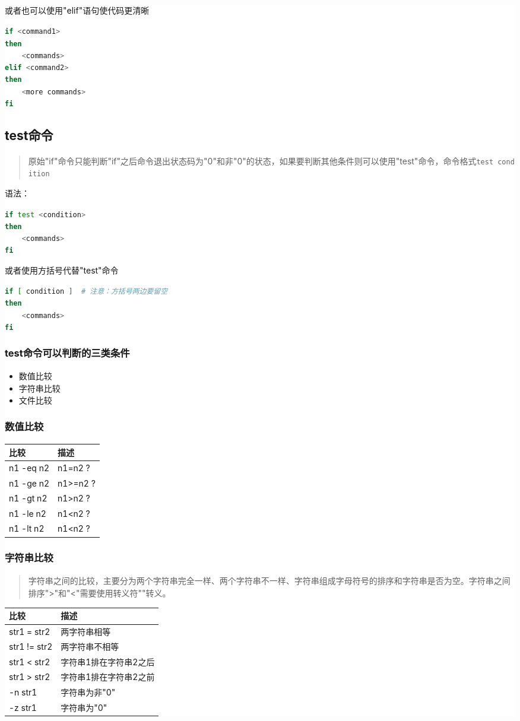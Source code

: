或者也可以使用"elif"语句使代码更清晰

```bash
if <command1>
then
    <commands>
elif <command2>
then
    <more commands>
fi
```

## test命令

> 原始"if"命令只能判断"if"之后命令退出状态码为"0"和非"0"的状态，如果要判断其他条件则可以使用"test"命令，命令格式`test condition`

语法：

```bash
if test <condition>
then
    <commands>
fi
```

或者使用方括号代替"test"命令

```bash
if [ condition ]  # 注意：方括号两边要留空
then
    <commands>
fi
```

### test命令可以判断的三类条件

- 数值比较
- 字符串比较
- 文件比较

### 数值比较

比较|描述
:-|:-
n1 -eq n2|n1=n2 ?
n1 -ge n2|n1>=n2 ?
n1 -gt n2|n1>n2 ?
n1 -le n2|n1<n2 ?
n1 -lt n2|n1<n2 ?

### 字符串比较

> 字符串之间的比较，主要分为两个字符串完全一样、两个字符串不一样、字符串组成字母符号的排序和字符串是否为空。字符串之间排序">"和"<"需要使用转义符"\"转义。

比较|描述
:-|:-
str1 = str2|两字符串相等
str1 != str2|两字符串不相等
str1 < str2|字符串1排在字符串2之后
str1 > str2|字符串1排在字符串2之前
-n str1|字符串为非"0"
-z str1|字符串为"0"
